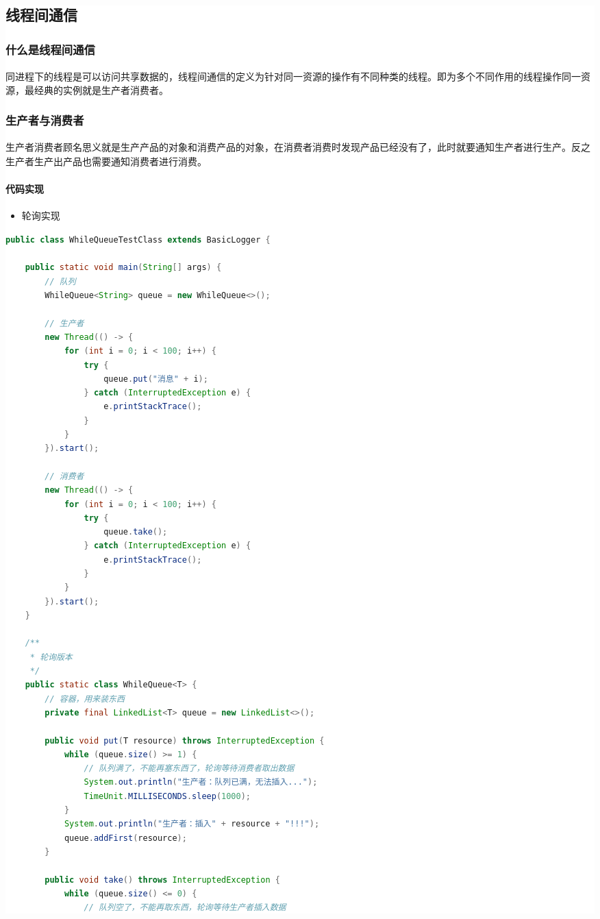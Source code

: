 ## 线程间通信

### 什么是线程间通信

同进程下的线程是可以访问共享数据的，线程间通信的定义为针对同一资源的操作有不同种类的线程。即为多个不同作用的线程操作同一资源，最经典的实例就是生产者消费者。

### 生产者与消费者

生产者消费者顾名思义就是生产产品的对象和消费产品的对象，在消费者消费时发现产品已经没有了，此时就要通知生产者进行生产。反之生产者生产出产品也需要通知消费者进行消费。

#### 代码实现

- 轮询实现

```java
public class WhileQueueTestClass extends BasicLogger {

    public static void main(String[] args) {
        // 队列
        WhileQueue<String> queue = new WhileQueue<>();

        // 生产者
        new Thread(() -> {
            for (int i = 0; i < 100; i++) {
                try {
                    queue.put("消息" + i);
                } catch (InterruptedException e) {
                    e.printStackTrace();
                }
            }
        }).start();

        // 消费者
        new Thread(() -> {
            for (int i = 0; i < 100; i++) {
                try {
                    queue.take();
                } catch (InterruptedException e) {
                    e.printStackTrace();
                }
            }
        }).start();
    }

    /**
     * 轮询版本
     */
    public static class WhileQueue<T> {
        // 容器，用来装东西
        private final LinkedList<T> queue = new LinkedList<>();

        public void put(T resource) throws InterruptedException {
            while (queue.size() >= 1) {
                // 队列满了，不能再塞东西了，轮询等待消费者取出数据
                System.out.println("生产者：队列已满，无法插入...");
                TimeUnit.MILLISECONDS.sleep(1000);
            }
            System.out.println("生产者：插入" + resource + "!!!");
            queue.addFirst(resource);
        }

        public void take() throws InterruptedException {
            while (queue.size() <= 0) {
                // 队列空了，不能再取东西，轮询等待生产者插入数据
```